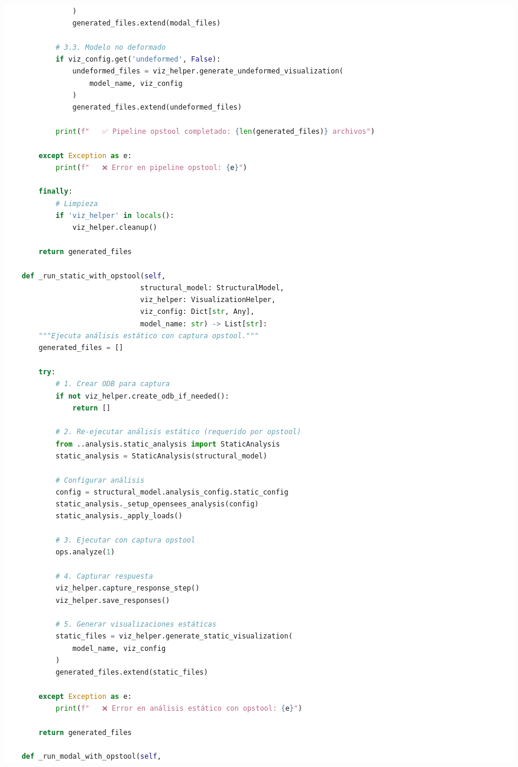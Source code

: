 ```python
                )
                generated_files.extend(modal_files)
            
            # 3.3. Modelo no deformado
            if viz_config.get('undeformed', False):
                undeformed_files = viz_helper.generate_undeformed_visualization(
                    model_name, viz_config
                )
                generated_files.extend(undeformed_files)
            
            print(f"   ✅ Pipeline opstool completado: {len(generated_files)} archivos")
            
        except Exception as e:
            print(f"   ❌ Error en pipeline opstool: {e}")
        
        finally:
            # Limpieza
            if 'viz_helper' in locals():
                viz_helper.cleanup()
        
        return generated_files
    
    def _run_static_with_opstool(self,
                                structural_model: StructuralModel,
                                viz_helper: VisualizationHelper,
                                viz_config: Dict[str, Any],
                                model_name: str) -> List[str]:
        """Ejecuta análisis estático con captura opstool."""
        generated_files = []
        
        try:
            # 1. Crear ODB para captura
            if not viz_helper.create_odb_if_needed():
                return []
            
            # 2. Re-ejecutar análisis estático (requerido por opstool)
            from ..analysis.static_analysis import StaticAnalysis
            static_analysis = StaticAnalysis(structural_model)
            
            # Configurar análisis
            config = structural_model.analysis_config.static_config
            static_analysis._setup_opensees_analysis(config)
            static_analysis._apply_loads()
            
            # 3. Ejecutar con captura opstool
            ops.analyze(1)
            
            # 4. Capturar respuesta
            viz_helper.capture_response_step()
            viz_helper.save_responses()
            
            # 5. Generar visualizaciones estáticas
            static_files = viz_helper.generate_static_visualization(
                model_name, viz_config
            )
            generated_files.extend(static_files)
            
        except Exception as e:
            print(f"   ❌ Error en análisis estático con opstool: {e}")
        
        return generated_files
    
    def _run_modal_with_opstool(self,
```
